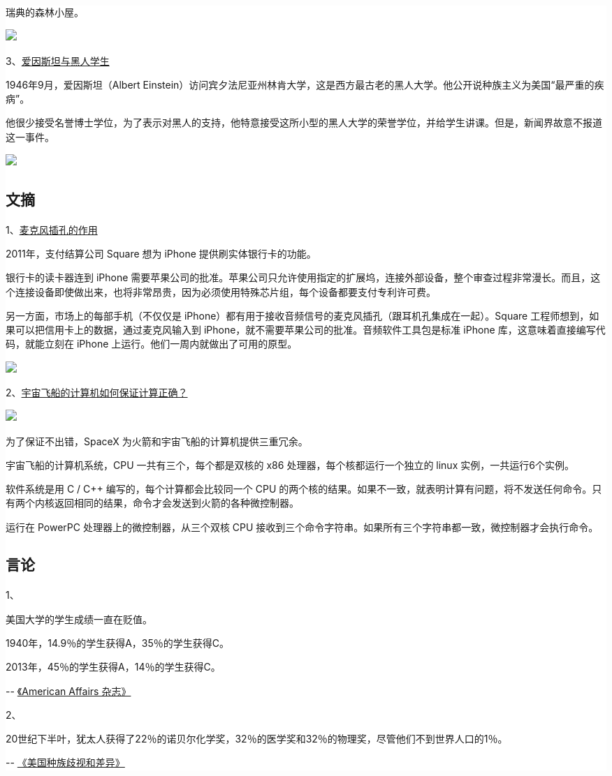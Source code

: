 瑞典的森林小屋。

![](https://www.wangbase.com/blogimg/asset/202006/bg2020061408.jpg)

3、[爱因斯坦与黑人学生](https://capitalandgrowth.org/answers/Article/3274940/Einstein-Would-Have-Supported-Black-Lives-Matter)

1946年9月，爱因斯坦（Albert Einstein）访问宾夕法尼亚州林肯大学，这是西方最古老的黑人大学。他公开说种族主义为美国“最严重的疾病”。

他很少接受名誉博士学位，为了表示对黑人的支持，他特意接受这所小型的黑人大学的荣誉学位，并给学生讲课。但是，新闻界故意不报道这一事件。

![](https://www.wangbase.com/blogimg/asset/202006/bg2020061419.jpg)

## 文摘

1、[麦克风插孔的作用](https://twitter.com/JerryCap/status/1266730812294168581)

2011年，支付结算公司 Square 想为 iPhone 提供刷实体银行卡的功能。

银行卡的读卡器连到 iPhone 需要苹果公司的批准。苹果公司只允许使用指定的扩展坞，连接外部设备，整个审查过程非常漫长。而且，这个连接设备即使做出来，也将非常昂贵，因为必须使用特殊芯片组，每个设备都要支付专利许可费。

另一方面，市场上的每部手机（不仅仅是 iPhone）都有用于接收音频信号的麦克风插孔（跟耳机孔集成在一起）。Square 工程师想到，如果可以把信用卡上的数据，通过麦克风输入到 iPhone，就不需要苹果公司的批准。音频软件工具包是标准 iPhone 库，这意味着直接编写代码，就能立刻在 iPhone 上运行。他们一周内就做出了可用的原型。

![](https://www.wangbase.com/blogimg/asset/202006/bg2020061104.jpg)

2、[宇宙飞船的计算机如何保证计算正确？](https://space.stackexchange.com/questions/9243/what-computer-and-software-is-used-by-the-falcon-9/9446#9446)

![](https://www.wangbase.com/blogimg/asset/202006/bg2020061815.jpg)

为了保证不出错，SpaceX 为火箭和宇宙飞船的计算机提供三重冗余。

宇宙飞船的计算机系统，CPU 一共有三个，每个都是双核的 x86 处理器，每个核都运行一个独立的 linux 实例，一共运行6个实例。

软件系统是用 C / C++ 编写的，每个计算都会比较同一个 CPU 的两个核的结果。如果不一致，就表明计算有问题，将不发送任何命令。只有两个内核返回相同的结果，命令才会发送到火箭的各种微控制器。

运行在 PowerPC 处理器上的微控制器，从三个双核 CPU 接收到三个命令字符串。如果所有三个字符串都一致，微控制器才会执行命令。

## 言论

1、

美国大学的学生成绩一直在贬值。

1940年，14.9％的学生获得A，35％的学生获得C。

2013年，45％的学生获得A，14％的学生获得C。

-- [《American Affairs 杂志》](https://americanaffairsjournal.org/2020/05/losing-the-narrative-the-genre-fiction-of-the-professional-class/)

2、

20世纪下半叶，犹太人获得了22％的诺贝尔化学奖，32％的医学奖和32％的物理奖，尽管他们不到世界人口的1％。

-- [《美国种族歧视和差异》](https://www.amazon.com/Discrimination-Disparities-Thomas-Sowell/dp/1541645634/)
